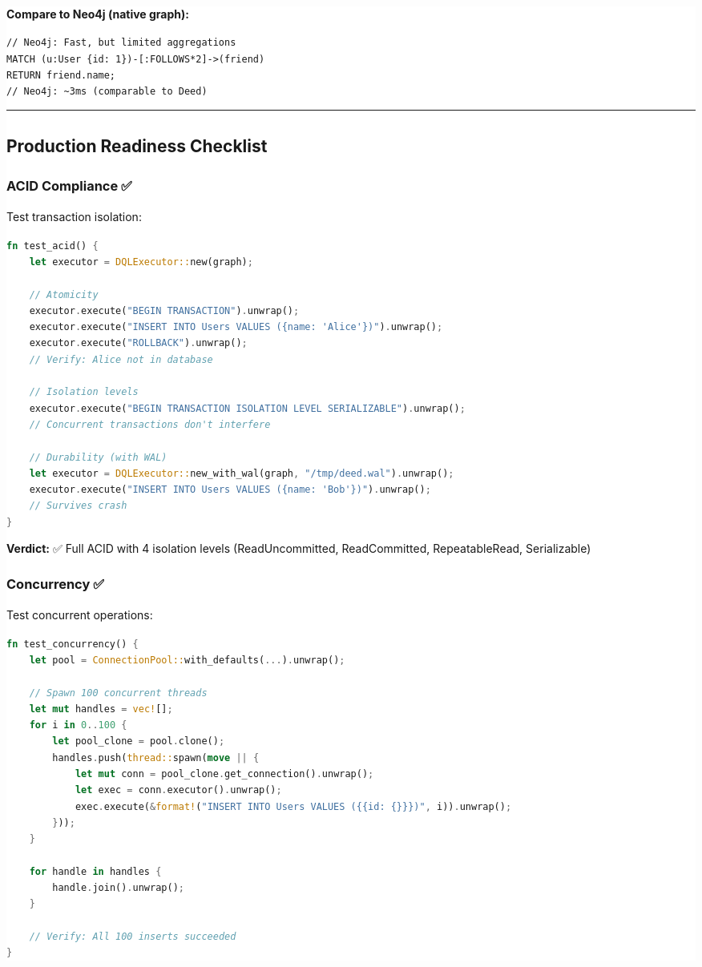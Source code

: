 **Compare to Neo4j (native graph):**
```cypher
// Neo4j: Fast, but limited aggregations
MATCH (u:User {id: 1})-[:FOLLOWS*2]->(friend)
RETURN friend.name;
// Neo4j: ~3ms (comparable to Deed)
```

---

## Production Readiness Checklist

### ACID Compliance ✅

Test transaction isolation:

```rust
fn test_acid() {
    let executor = DQLExecutor::new(graph);

    // Atomicity
    executor.execute("BEGIN TRANSACTION").unwrap();
    executor.execute("INSERT INTO Users VALUES ({name: 'Alice'})").unwrap();
    executor.execute("ROLLBACK").unwrap();
    // Verify: Alice not in database

    // Isolation levels
    executor.execute("BEGIN TRANSACTION ISOLATION LEVEL SERIALIZABLE").unwrap();
    // Concurrent transactions don't interfere

    // Durability (with WAL)
    let executor = DQLExecutor::new_with_wal(graph, "/tmp/deed.wal").unwrap();
    executor.execute("INSERT INTO Users VALUES ({name: 'Bob'})").unwrap();
    // Survives crash
}
```

**Verdict:** ✅ Full ACID with 4 isolation levels (ReadUncommitted, ReadCommitted, RepeatableRead, Serializable)

### Concurrency ✅

Test concurrent operations:

```rust
fn test_concurrency() {
    let pool = ConnectionPool::with_defaults(...).unwrap();

    // Spawn 100 concurrent threads
    let mut handles = vec![];
    for i in 0..100 {
        let pool_clone = pool.clone();
        handles.push(thread::spawn(move || {
            let mut conn = pool_clone.get_connection().unwrap();
            let exec = conn.executor().unwrap();
            exec.execute(&format!("INSERT INTO Users VALUES ({{id: {}}})", i)).unwrap();
        }));
    }

    for handle in handles {
        handle.join().unwrap();
    }

    // Verify: All 100 inserts succeeded
}
```
